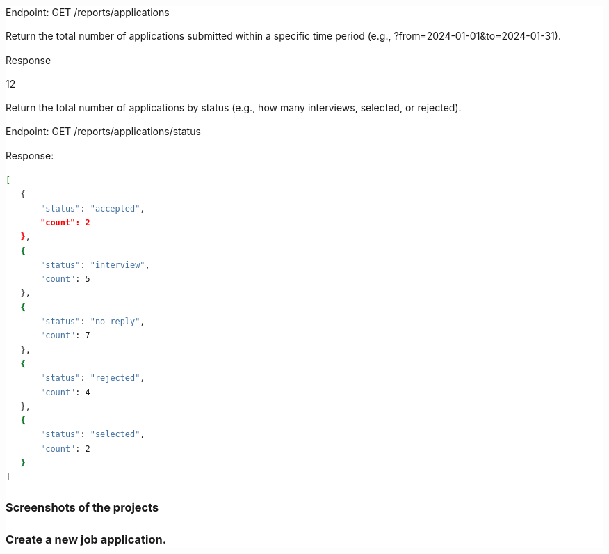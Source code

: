 Endpoint: GET /reports/applications

Return the total number of applications submitted within a specific time period (e.g., ?from=2024-01-01&to=2024-01-31).

Response

12

 Return the total number of applications by status (e.g., how many interviews, selected, or rejected).

 Endpoint: GET /reports/applications/status

 Response:
 ``` sh
 [
    {
        "status": "accepted",
        "count": 2
    },
    {
        "status": "interview",
        "count": 5
    },
    {
        "status": "no reply",
        "count": 7
    },
    {
        "status": "rejected",
        "count": 4
    },
    {
        "status": "selected",
        "count": 2
    }
]
``` 

### Screenshots of the projects

### Create a new job application.